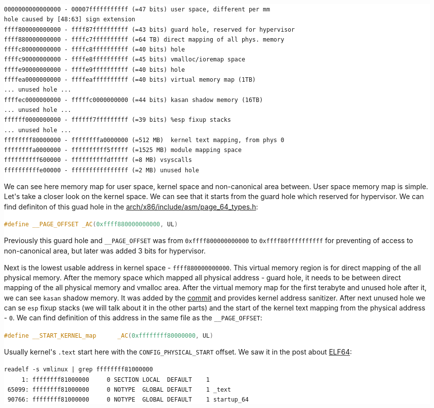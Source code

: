 ```
0000000000000000 - 00007fffffffffff (=47 bits) user space, different per mm
hole caused by [48:63] sign extension
ffff800000000000 - ffff87ffffffffff (=43 bits) guard hole, reserved for hypervisor
ffff880000000000 - ffffc7ffffffffff (=64 TB) direct mapping of all phys. memory
ffffc80000000000 - ffffc8ffffffffff (=40 bits) hole
ffffc90000000000 - ffffe8ffffffffff (=45 bits) vmalloc/ioremap space
ffffe90000000000 - ffffe9ffffffffff (=40 bits) hole
ffffea0000000000 - ffffeaffffffffff (=40 bits) virtual memory map (1TB)
... unused hole ...
ffffec0000000000 - fffffc0000000000 (=44 bits) kasan shadow memory (16TB)
... unused hole ...
ffffff0000000000 - ffffff7fffffffff (=39 bits) %esp fixup stacks
... unused hole ...
ffffffff80000000 - ffffffffa0000000 (=512 MB)  kernel text mapping, from phys 0
ffffffffa0000000 - ffffffffff5fffff (=1525 MB) module mapping space
ffffffffff600000 - ffffffffffdfffff (=8 MB) vsyscalls
ffffffffffe00000 - ffffffffffffffff (=2 MB) unused hole
```

We can see here memory map for user space, kernel space and non-canonical area between. User space memory map is simple. Let's take a closer look on the kernel space. We can see that it starts from the guard hole which reserved for hypervisor. We can find definiton of this guad hole in the [arch/x86/include/asm/page_64_types.h](https://github.com/torvalds/linux/blob/master/arch/x86/include/asm/page_64_types.h):

```C
#define __PAGE_OFFSET _AC(0xffff880000000000, UL)
```

Previously this guard hole and `__PAGE_OFFSET` was from `0xffff800000000000` to `0xffff80ffffffffff` for preventing of access to non-canonical area, but later was added 3 bits for hypervisor.

Next is the lowest usable address in kernel space - `ffff880000000000`. This virtual memory region is for direct mapping of the all physical memory. After the memory space which mapped all physical address - guard hole, it needs to be between direct mapping of the all physical memory and vmalloc area. After the virtual memory map for the first terabyte and unused hole after it, we can see `kasan` shadow memory. It was added by the [commit](https://github.com/torvalds/linux/commit/ef7f0d6a6ca8c9e4b27d78895af86c2fbfaeedb2) and provides kernel address sanitizer. After next unused hole we can se `esp` fixup stacks (we will talk about it in the other parts) and the start of the kernel text mapping from the physical address - `0`. We can find definition of this address in the same file as the `__PAGE_OFFSET`:

```C
#define __START_KERNEL_map      _AC(0xffffffff80000000, UL)
```

Usually kernel's `.text` start here with the `CONFIG_PHYSICAL_START` offset. We saw it in the post about [ELF64](https://github.com/0xAX/linux-insides/blob/master/Theory/ELF.md):

```
readelf -s vmlinux | grep ffffffff81000000
     1: ffffffff81000000     0 SECTION LOCAL  DEFAULT    1 
 65099: ffffffff81000000     0 NOTYPE  GLOBAL DEFAULT    1 _text
 90766: ffffffff81000000     0 NOTYPE  GLOBAL DEFAULT    1 startup_64
```
